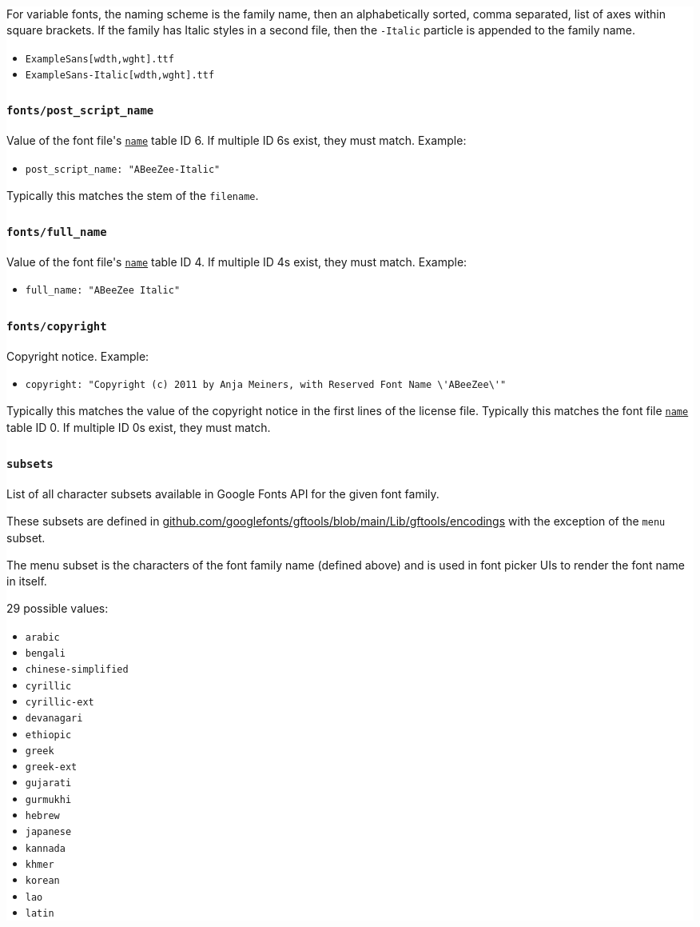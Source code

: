 For variable fonts, the naming scheme is the family name, then an alphabetically sorted, comma separated, list of axes within square brackets.
If the family has Italic styles in a second file, then the `-Italic` particle is appended to the family name.

* `ExampleSans[wdth,wght].ttf`
* `ExampleSans-Italic[wdth,wght].ttf`

### `fonts/post_script_name`

Value of the font file's [`name`](https://www.microsoft.com/typography/otspec/name.htm) table ID 6.
If multiple ID 6s exist, they must match.
Example:

* `post_script_name: "ABeeZee-Italic"`

Typically this matches the stem of the `filename`.

### `fonts/full_name`

Value of the font file's [`name`](https://www.microsoft.com/typography/otspec/name.htm) table ID 4.
If multiple ID 4s exist, they must match.
Example:

* `full_name: "ABeeZee Italic"`

### `fonts/copyright`

Copyright notice. 
Example: 

* `copyright: "Copyright (c) 2011 by Anja Meiners, with Reserved Font Name \'ABeeZee\'"`

Typically this matches the value of the copyright notice in the first lines of the license file. 
Typically this matches the font file [`name`](https://www.microsoft.com/typography/otspec/name.htm) table ID 0.
If multiple ID 0s exist, they must match.

### `subsets`

List of all character subsets available in Google Fonts API for the given font family. 

These subsets are defined in [github.com/googlefonts/gftools/blob/main/Lib/gftools/encodings](https://github.com/googlefonts/gftools/blob/main/Lib/gftools/encodings) with the exception of the `menu` subset.

The menu subset is the characters of the font family name (defined above) and is used in font picker UIs to render the font name in itself.

29 possible values:

* `arabic`
* `bengali`
* `chinese-simplified`
* `cyrillic`
* `cyrillic-ext`
* `devanagari`
* `ethiopic`
* `greek`
* `greek-ext`
* `gujarati`
* `gurmukhi`
* `hebrew`
* `japanese`
* `kannada`
* `khmer`
* `korean`
* `lao`
* `latin`